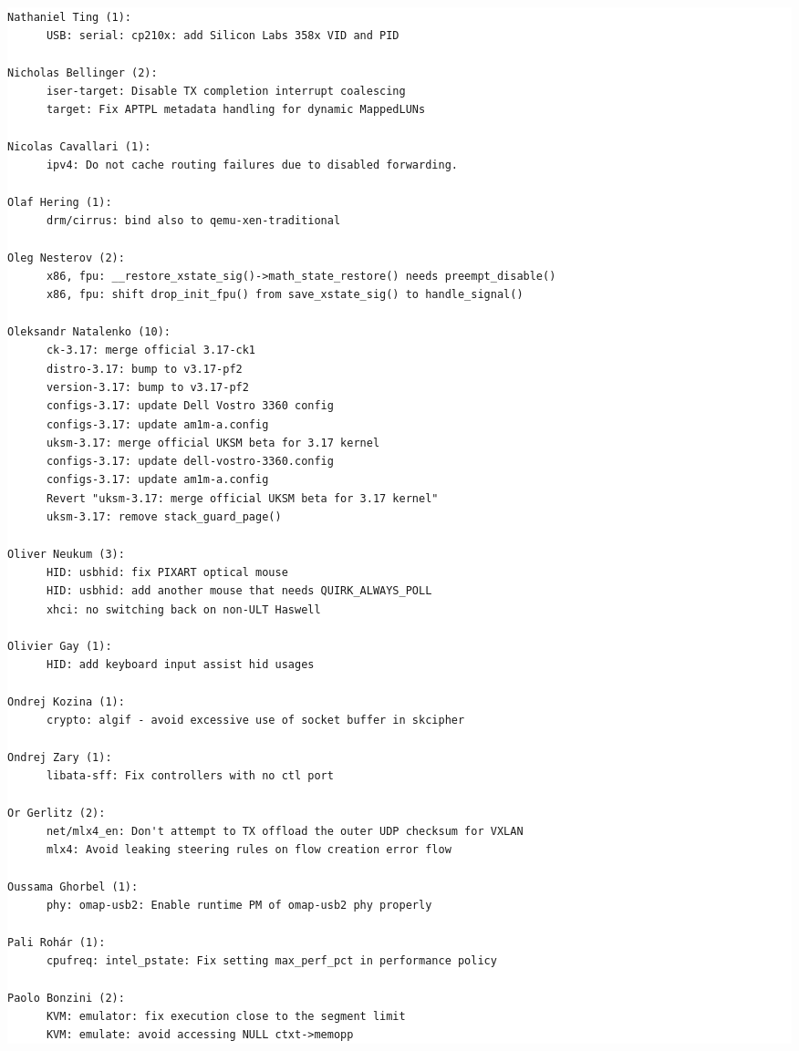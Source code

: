     Nathaniel Ting (1):  
          USB: serial: cp210x: add Silicon Labs 358x VID and PID  
      
    Nicholas Bellinger (2):  
          iser-target: Disable TX completion interrupt coalescing  
          target: Fix APTPL metadata handling for dynamic MappedLUNs  
      
    Nicolas Cavallari (1):  
          ipv4: Do not cache routing failures due to disabled forwarding.  
      
    Olaf Hering (1):  
          drm/cirrus: bind also to qemu-xen-traditional  
      
    Oleg Nesterov (2):  
          x86, fpu: __restore_xstate_sig()->math_state_restore() needs preempt_disable()  
          x86, fpu: shift drop_init_fpu() from save_xstate_sig() to handle_signal()  
      
    Oleksandr Natalenko (10):  
          ck-3.17: merge official 3.17-ck1  
          distro-3.17: bump to v3.17-pf2  
          version-3.17: bump to v3.17-pf2  
          configs-3.17: update Dell Vostro 3360 config  
          configs-3.17: update am1m-a.config  
          uksm-3.17: merge official UKSM beta for 3.17 kernel  
          configs-3.17: update dell-vostro-3360.config  
          configs-3.17: update am1m-a.config  
          Revert "uksm-3.17: merge official UKSM beta for 3.17 kernel"  
          uksm-3.17: remove stack_guard_page()  
      
    Oliver Neukum (3):  
          HID: usbhid: fix PIXART optical mouse  
          HID: usbhid: add another mouse that needs QUIRK_ALWAYS_POLL  
          xhci: no switching back on non-ULT Haswell  
      
    Olivier Gay (1):  
          HID: add keyboard input assist hid usages  
      
    Ondrej Kozina (1):  
          crypto: algif - avoid excessive use of socket buffer in skcipher  
      
    Ondrej Zary (1):  
          libata-sff: Fix controllers with no ctl port  
      
    Or Gerlitz (2):  
          net/mlx4_en: Don't attempt to TX offload the outer UDP checksum for VXLAN  
          mlx4: Avoid leaking steering rules on flow creation error flow  
      
    Oussama Ghorbel (1):  
          phy: omap-usb2: Enable runtime PM of omap-usb2 phy properly  
      
    Pali Rohár (1):  
          cpufreq: intel_pstate: Fix setting max_perf_pct in performance policy  
      
    Paolo Bonzini (2):  
          KVM: emulator: fix execution close to the segment limit  
          KVM: emulate: avoid accessing NULL ctxt->memopp  
      
